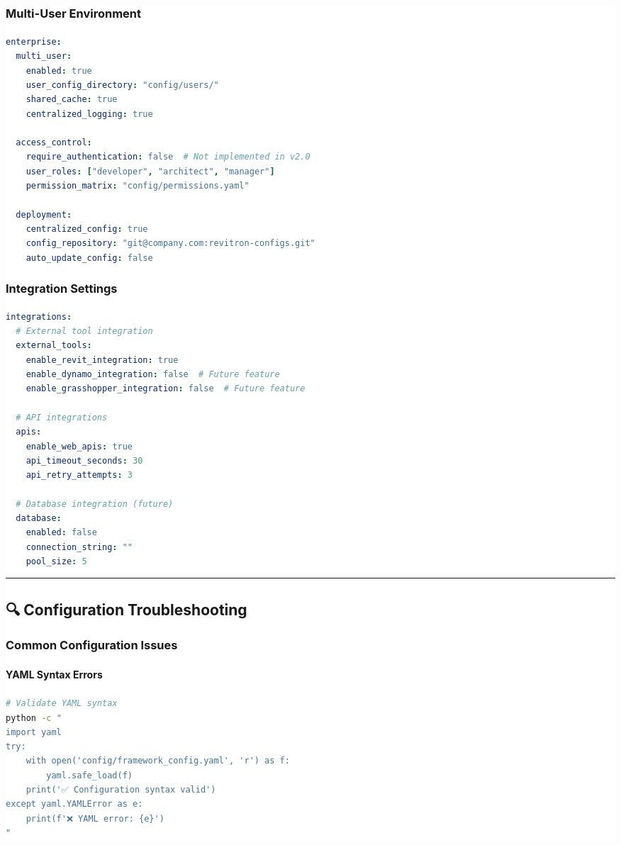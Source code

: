 ### **Multi-User Environment**

```yaml
enterprise:
  multi_user:
    enabled: true
    user_config_directory: "config/users/"
    shared_cache: true
    centralized_logging: true
  
  access_control:
    require_authentication: false  # Not implemented in v2.0
    user_roles: ["developer", "architect", "manager"]
    permission_matrix: "config/permissions.yaml"
  
  deployment:
    centralized_config: true
    config_repository: "git@company.com:revitron-configs.git"
    auto_update_config: false
```

### **Integration Settings**

```yaml
integrations:
  # External tool integration
  external_tools:
    enable_revit_integration: true
    enable_dynamo_integration: false  # Future feature
    enable_grasshopper_integration: false  # Future feature
  
  # API integrations
  apis:
    enable_web_apis: true
    api_timeout_seconds: 30
    api_retry_attempts: 3
  
  # Database integration (future)
  database:
    enabled: false
    connection_string: ""
    pool_size: 5
```

---

## 🔍 Configuration Troubleshooting

### **Common Configuration Issues**

#### **YAML Syntax Errors**
```bash
# Validate YAML syntax
python -c "
import yaml
try:
    with open('config/framework_config.yaml', 'r') as f:
        yaml.safe_load(f)
    print('✅ Configuration syntax valid')
except yaml.YAMLError as e:
    print(f'❌ YAML error: {e}')
"
```
